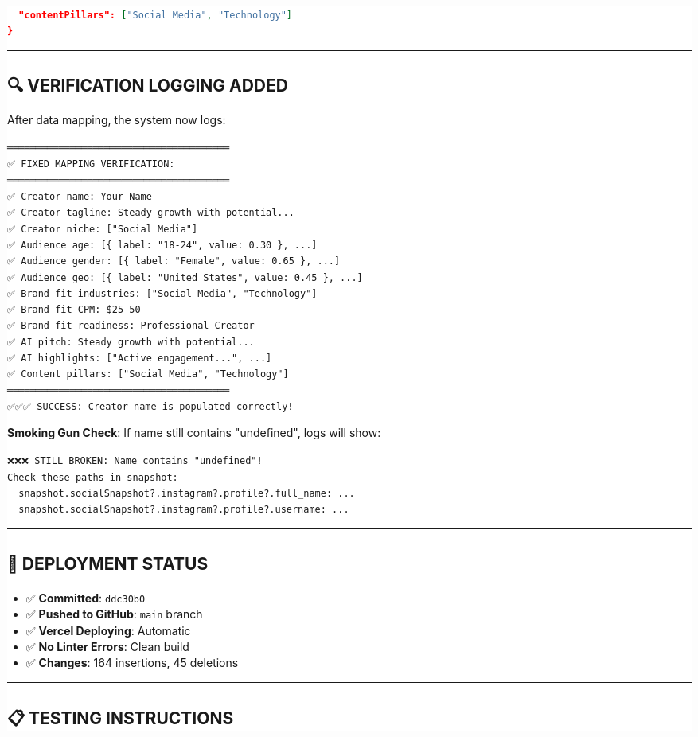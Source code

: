 ```json
  "contentPillars": ["Social Media", "Technology"]
}
```

---

## 🔍 VERIFICATION LOGGING ADDED

After data mapping, the system now logs:

```
═══════════════════════════════════════
✅ FIXED MAPPING VERIFICATION:
═══════════════════════════════════════
✅ Creator name: Your Name
✅ Creator tagline: Steady growth with potential...
✅ Creator niche: ["Social Media"]
✅ Audience age: [{ label: "18-24", value: 0.30 }, ...]
✅ Audience gender: [{ label: "Female", value: 0.65 }, ...]
✅ Audience geo: [{ label: "United States", value: 0.45 }, ...]
✅ Brand fit industries: ["Social Media", "Technology"]
✅ Brand fit CPM: $25-50
✅ Brand fit readiness: Professional Creator
✅ AI pitch: Steady growth with potential...
✅ AI highlights: ["Active engagement...", ...]
✅ Content pillars: ["Social Media", "Technology"]
═══════════════════════════════════════
✅✅✅ SUCCESS: Creator name is populated correctly!
```

**Smoking Gun Check**: If name still contains "undefined", logs will show:
```
❌❌❌ STILL BROKEN: Name contains "undefined"!
Check these paths in snapshot:
  snapshot.socialSnapshot?.instagram?.profile?.full_name: ...
  snapshot.socialSnapshot?.instagram?.profile?.username: ...
```

---

## 🚀 DEPLOYMENT STATUS

- ✅ **Committed**: `ddc30b0`
- ✅ **Pushed to GitHub**: `main` branch
- ✅ **Vercel Deploying**: Automatic
- ✅ **No Linter Errors**: Clean build
- ✅ **Changes**: 164 insertions, 45 deletions

---

## 📋 TESTING INSTRUCTIONS
